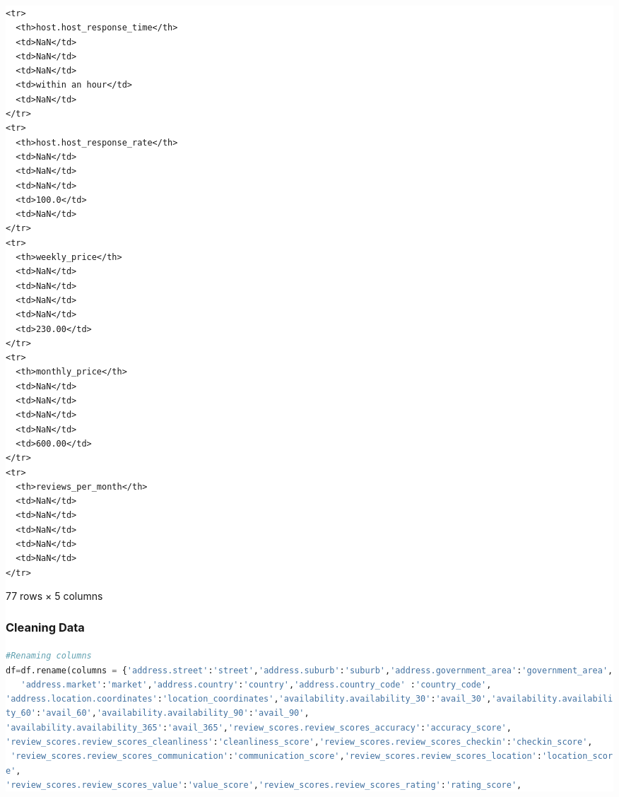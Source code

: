     <tr>
      <th>host.host_response_time</th>
      <td>NaN</td>
      <td>NaN</td>
      <td>NaN</td>
      <td>within an hour</td>
      <td>NaN</td>
    </tr>
    <tr>
      <th>host.host_response_rate</th>
      <td>NaN</td>
      <td>NaN</td>
      <td>NaN</td>
      <td>100.0</td>
      <td>NaN</td>
    </tr>
    <tr>
      <th>weekly_price</th>
      <td>NaN</td>
      <td>NaN</td>
      <td>NaN</td>
      <td>NaN</td>
      <td>230.00</td>
    </tr>
    <tr>
      <th>monthly_price</th>
      <td>NaN</td>
      <td>NaN</td>
      <td>NaN</td>
      <td>NaN</td>
      <td>600.00</td>
    </tr>
    <tr>
      <th>reviews_per_month</th>
      <td>NaN</td>
      <td>NaN</td>
      <td>NaN</td>
      <td>NaN</td>
      <td>NaN</td>
    </tr>
  </tbody>
</table>
<p>77 rows × 5 columns</p>
</div>



### Cleaning Data


```python
#Renaming columns
df=df.rename(columns = {'address.street':'street','address.suburb':'suburb','address.government_area':'government_area',
   'address.market':'market','address.country':'country','address.country_code' :'country_code',
'address.location.coordinates':'location_coordinates','availability.availability_30':'avail_30','availability.availability_60':'avail_60','availability.availability_90':'avail_90',
'availability.availability_365':'avail_365','review_scores.review_scores_accuracy':'accuracy_score',
'review_scores.review_scores_cleanliness':'cleanliness_score','review_scores.review_scores_checkin':'checkin_score',
 'review_scores.review_scores_communication':'communication_score','review_scores.review_scores_location':'location_score',
'review_scores.review_scores_value':'value_score','review_scores.review_scores_rating':'rating_score',
```